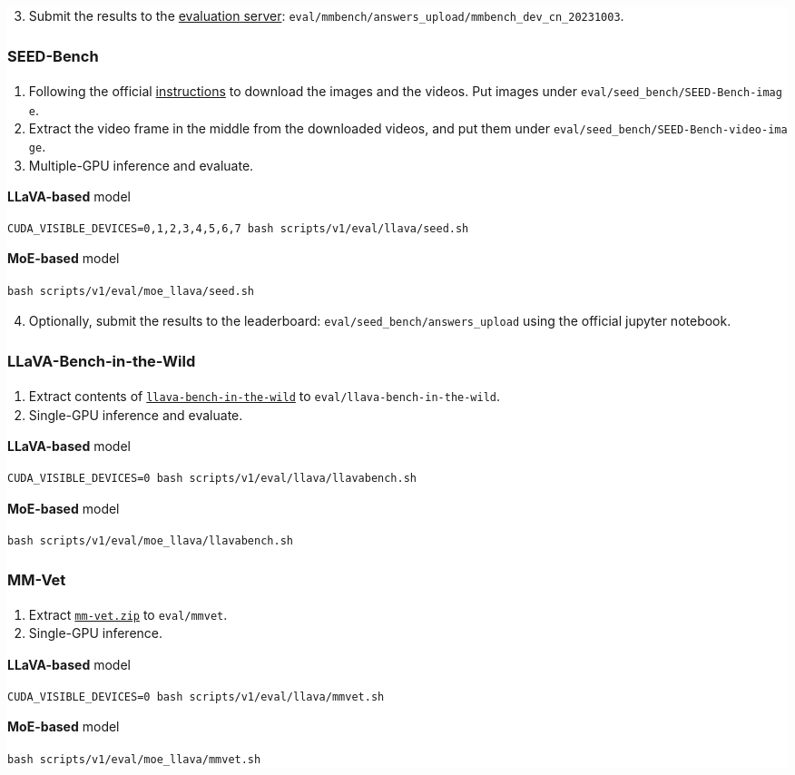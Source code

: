 3. Submit the results to the [evaluation server](https://opencompass.org.cn/leaderboard-multimodal): `eval/mmbench/answers_upload/mmbench_dev_cn_20231003`.


### SEED-Bench

1. Following the official [instructions](https://github.com/AILab-CVC/SEED-Bench/blob/main/DATASET.md) to download the images and the videos. Put images under `eval/seed_bench/SEED-Bench-image`.
2. Extract the video frame in the middle from the downloaded videos, and put them under `eval/seed_bench/SEED-Bench-video-image`.
3. Multiple-GPU inference and evaluate.

**LLaVA-based** model
```Shell
CUDA_VISIBLE_DEVICES=0,1,2,3,4,5,6,7 bash scripts/v1/eval/llava/seed.sh
```
**MoE-based** model
```Shell
bash scripts/v1/eval/moe_llava/seed.sh
```

4. Optionally, submit the results to the leaderboard: `eval/seed_bench/answers_upload` using the official jupyter notebook.



### LLaVA-Bench-in-the-Wild

1. Extract contents of [`llava-bench-in-the-wild`](https://huggingface.co/datasets/liuhaotian/llava-bench-in-the-wild) to `eval/llava-bench-in-the-wild`.
2. Single-GPU inference and evaluate.

**LLaVA-based** model
```Shell
CUDA_VISIBLE_DEVICES=0 bash scripts/v1/eval/llava/llavabench.sh
```
**MoE-based** model
```Shell
bash scripts/v1/eval/moe_llava/llavabench.sh
```


### MM-Vet

1. Extract [`mm-vet.zip`](https://github.com/yuweihao/MM-Vet/releases/download/v1/mm-vet.zip) to `eval/mmvet`.
2. Single-GPU inference.

**LLaVA-based** model
```Shell
CUDA_VISIBLE_DEVICES=0 bash scripts/v1/eval/llava/mmvet.sh
```
**MoE-based** model
```Shell
bash scripts/v1/eval/moe_llava/mmvet.sh
```